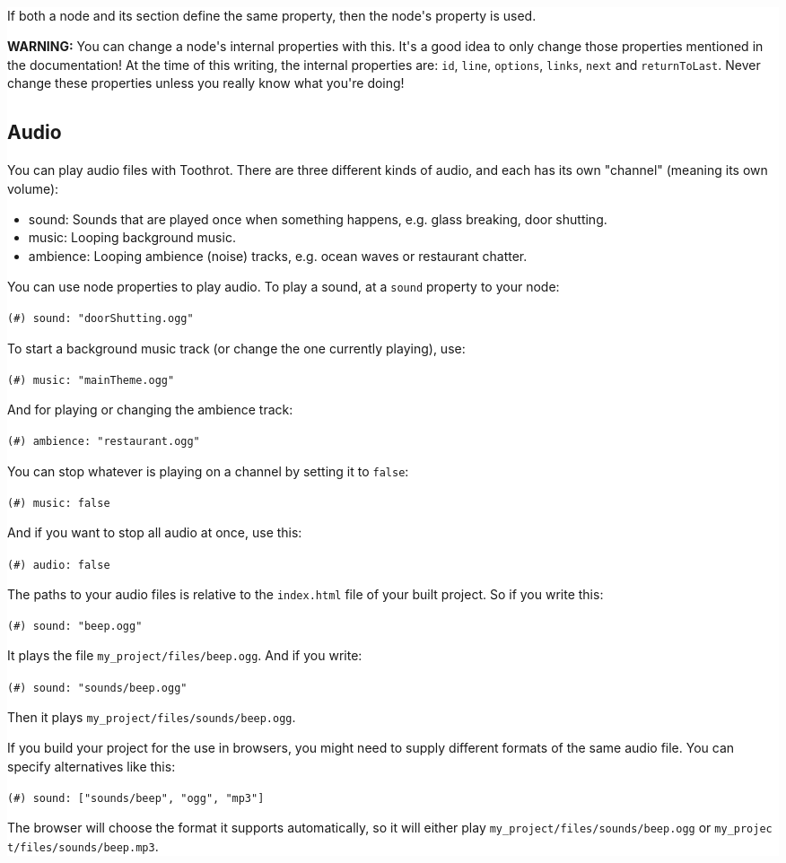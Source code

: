 If both a node and its section define the same property, then the node's property
is used.

**WARNING:** You can change a node's internal properties with this. It's a good
idea to only change those properties mentioned in the documentation! At the time of
this writing, the internal properties are: `id`, `line`, `options`, `links`, `next`
and `returnToLast`. Never change these properties unless you really know what
you're doing!



## Audio

You can play audio files with Toothrot. There are three different kinds of audio,
and each has its own "channel" (meaning its own volume):

 * sound: Sounds that are played once when something happens, e.g. glass breaking, door shutting.
 * music: Looping background music.
 * ambience: Looping ambience (noise) tracks, e.g. ocean waves or restaurant chatter.

You can use node properties to play audio. To play a sound, at a `sound` property to your node:

    (#) sound: "doorShutting.ogg"

To start a background music track (or change the one currently playing), use:

    (#) music: "mainTheme.ogg"

And for playing or changing the ambience track:

    (#) ambience: "restaurant.ogg"

You can stop whatever is playing on a channel by setting it to `false`:

    (#) music: false

And if you want to stop all audio at once, use this:

    (#) audio: false

The paths to your audio files is relative to the `index.html` file of your built project.
So if you write this:

    (#) sound: "beep.ogg"

It plays the file `my_project/files/beep.ogg`. And if you write:

    (#) sound: "sounds/beep.ogg"

Then it plays `my_project/files/sounds/beep.ogg`.

If you build your project for the use in browsers, you might need to supply different formats of
the same audio file. You can specify alternatives like this:

    (#) sound: ["sounds/beep", "ogg", "mp3"]

The browser will choose the format it supports automatically, so it will either play
`my_project/files/sounds/beep.ogg` or `my_project/files/sounds/beep.mp3`.

